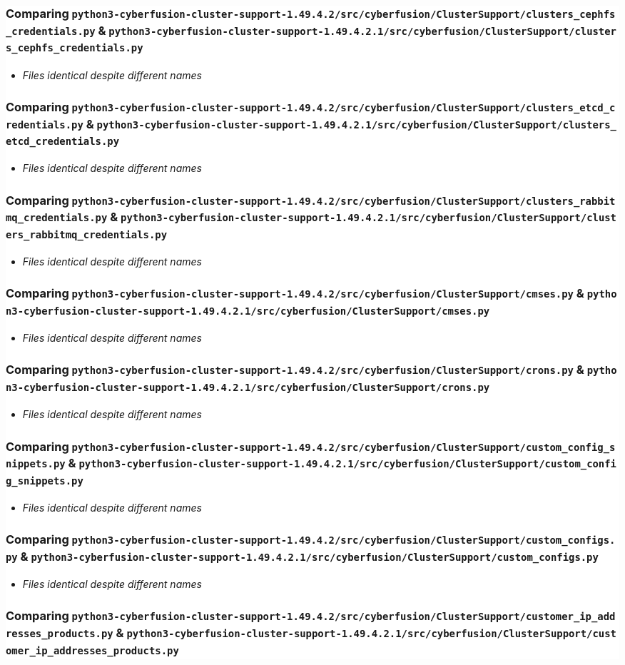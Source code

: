 ### Comparing `python3-cyberfusion-cluster-support-1.49.4.2/src/cyberfusion/ClusterSupport/clusters_cephfs_credentials.py` & `python3-cyberfusion-cluster-support-1.49.4.2.1/src/cyberfusion/ClusterSupport/clusters_cephfs_credentials.py`

 * *Files identical despite different names*

### Comparing `python3-cyberfusion-cluster-support-1.49.4.2/src/cyberfusion/ClusterSupport/clusters_etcd_credentials.py` & `python3-cyberfusion-cluster-support-1.49.4.2.1/src/cyberfusion/ClusterSupport/clusters_etcd_credentials.py`

 * *Files identical despite different names*

### Comparing `python3-cyberfusion-cluster-support-1.49.4.2/src/cyberfusion/ClusterSupport/clusters_rabbitmq_credentials.py` & `python3-cyberfusion-cluster-support-1.49.4.2.1/src/cyberfusion/ClusterSupport/clusters_rabbitmq_credentials.py`

 * *Files identical despite different names*

### Comparing `python3-cyberfusion-cluster-support-1.49.4.2/src/cyberfusion/ClusterSupport/cmses.py` & `python3-cyberfusion-cluster-support-1.49.4.2.1/src/cyberfusion/ClusterSupport/cmses.py`

 * *Files identical despite different names*

### Comparing `python3-cyberfusion-cluster-support-1.49.4.2/src/cyberfusion/ClusterSupport/crons.py` & `python3-cyberfusion-cluster-support-1.49.4.2.1/src/cyberfusion/ClusterSupport/crons.py`

 * *Files identical despite different names*

### Comparing `python3-cyberfusion-cluster-support-1.49.4.2/src/cyberfusion/ClusterSupport/custom_config_snippets.py` & `python3-cyberfusion-cluster-support-1.49.4.2.1/src/cyberfusion/ClusterSupport/custom_config_snippets.py`

 * *Files identical despite different names*

### Comparing `python3-cyberfusion-cluster-support-1.49.4.2/src/cyberfusion/ClusterSupport/custom_configs.py` & `python3-cyberfusion-cluster-support-1.49.4.2.1/src/cyberfusion/ClusterSupport/custom_configs.py`

 * *Files identical despite different names*

### Comparing `python3-cyberfusion-cluster-support-1.49.4.2/src/cyberfusion/ClusterSupport/customer_ip_addresses_products.py` & `python3-cyberfusion-cluster-support-1.49.4.2.1/src/cyberfusion/ClusterSupport/customer_ip_addresses_products.py`
